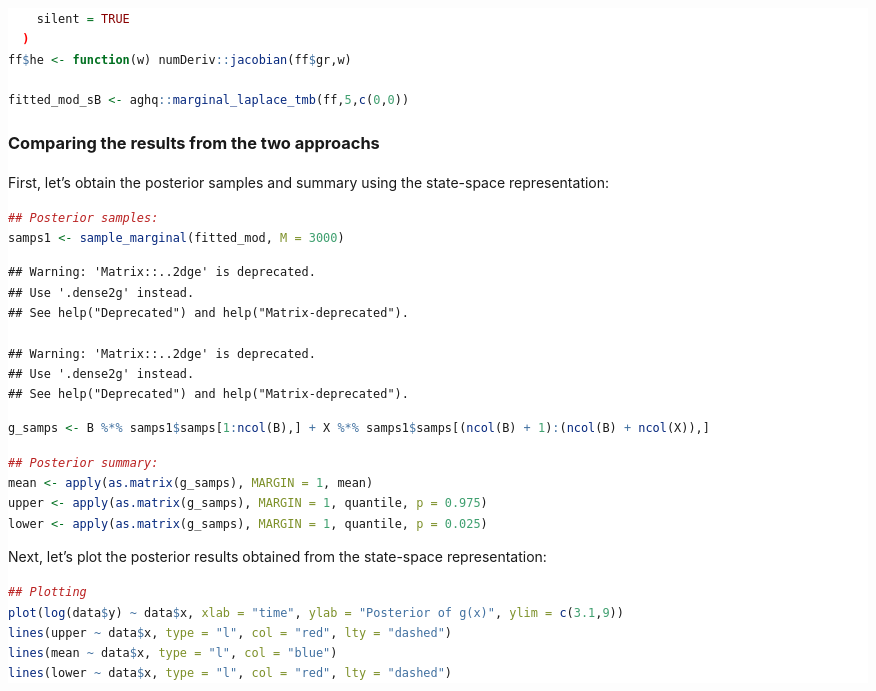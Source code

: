 ``` r
    silent = TRUE
  )
ff$he <- function(w) numDeriv::jacobian(ff$gr,w)

fitted_mod_sB <- aghq::marginal_laplace_tmb(ff,5,c(0,0))
```

### Comparing the results from the two approachs

First, let’s obtain the posterior samples and summary using the
state-space representation:

``` r
## Posterior samples:
samps1 <- sample_marginal(fitted_mod, M = 3000)
```

    ## Warning: 'Matrix::..2dge' is deprecated.
    ## Use '.dense2g' instead.
    ## See help("Deprecated") and help("Matrix-deprecated").

    ## Warning: 'Matrix::..2dge' is deprecated.
    ## Use '.dense2g' instead.
    ## See help("Deprecated") and help("Matrix-deprecated").

``` r
g_samps <- B %*% samps1$samps[1:ncol(B),] + X %*% samps1$samps[(ncol(B) + 1):(ncol(B) + ncol(X)),]
```

``` r
## Posterior summary:
mean <- apply(as.matrix(g_samps), MARGIN = 1, mean)
upper <- apply(as.matrix(g_samps), MARGIN = 1, quantile, p = 0.975)
lower <- apply(as.matrix(g_samps), MARGIN = 1, quantile, p = 0.025)
```

Next, let’s plot the posterior results obtained from the state-space
representation:

``` r
## Plotting
plot(log(data$y) ~ data$x, xlab = "time", ylab = "Posterior of g(x)", ylim = c(3.1,9))
lines(upper ~ data$x, type = "l", col = "red", lty = "dashed")
lines(mean ~ data$x, type = "l", col = "blue")
lines(lower ~ data$x, type = "l", col = "red", lty = "dashed")
```
